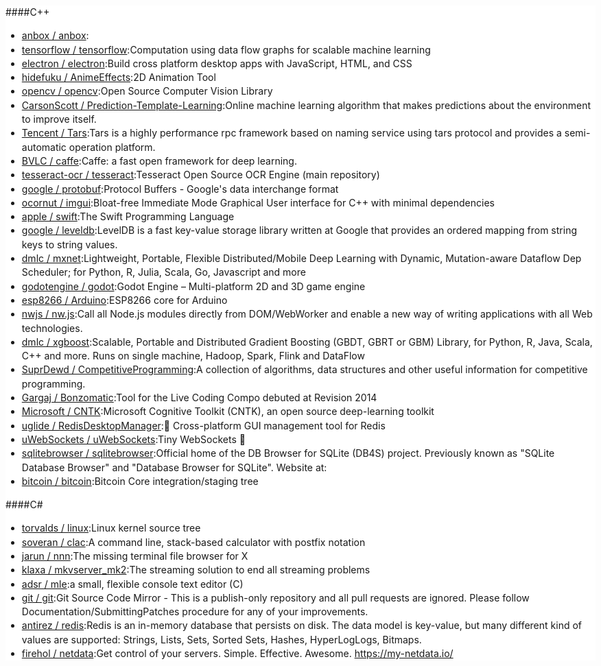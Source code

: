 ####C++
* [anbox / anbox](https://github.com/anbox/anbox):
* [tensorflow / tensorflow](https://github.com/tensorflow/tensorflow):Computation using data flow graphs for scalable machine learning
* [electron / electron](https://github.com/electron/electron):Build cross platform desktop apps with JavaScript, HTML, and CSS
* [hidefuku / AnimeEffects](https://github.com/hidefuku/AnimeEffects):2D Animation Tool
* [opencv / opencv](https://github.com/opencv/opencv):Open Source Computer Vision Library
* [CarsonScott / Prediction-Template-Learning](https://github.com/CarsonScott/Prediction-Template-Learning):Online machine learning algorithm that makes predictions about the environment to improve itself.
* [Tencent / Tars](https://github.com/Tencent/Tars):Tars is a highly performance rpc framework based on naming service using tars protocol and provides a semi-automatic operation platform.
* [BVLC / caffe](https://github.com/BVLC/caffe):Caffe: a fast open framework for deep learning.
* [tesseract-ocr / tesseract](https://github.com/tesseract-ocr/tesseract):Tesseract Open Source OCR Engine (main repository)
* [google / protobuf](https://github.com/google/protobuf):Protocol Buffers - Google's data interchange format
* [ocornut / imgui](https://github.com/ocornut/imgui):Bloat-free Immediate Mode Graphical User interface for C++ with minimal dependencies
* [apple / swift](https://github.com/apple/swift):The Swift Programming Language
* [google / leveldb](https://github.com/google/leveldb):LevelDB is a fast key-value storage library written at Google that provides an ordered mapping from string keys to string values.
* [dmlc / mxnet](https://github.com/dmlc/mxnet):Lightweight, Portable, Flexible Distributed/Mobile Deep Learning with Dynamic, Mutation-aware Dataflow Dep Scheduler; for Python, R, Julia, Scala, Go, Javascript and more
* [godotengine / godot](https://github.com/godotengine/godot):Godot Engine – Multi-platform 2D and 3D game engine
* [esp8266 / Arduino](https://github.com/esp8266/Arduino):ESP8266 core for Arduino
* [nwjs / nw.js](https://github.com/nwjs/nw.js):Call all Node.js modules directly from DOM/WebWorker and enable a new way of writing applications with all Web technologies.
* [dmlc / xgboost](https://github.com/dmlc/xgboost):Scalable, Portable and Distributed Gradient Boosting (GBDT, GBRT or GBM) Library, for Python, R, Java, Scala, C++ and more. Runs on single machine, Hadoop, Spark, Flink and DataFlow
* [SuprDewd / CompetitiveProgramming](https://github.com/SuprDewd/CompetitiveProgramming):A collection of algorithms, data structures and other useful information for competitive programming.
* [Gargaj / Bonzomatic](https://github.com/Gargaj/Bonzomatic):Tool for the Live Coding Compo debuted at Revision 2014
* [Microsoft / CNTK](https://github.com/Microsoft/CNTK):Microsoft Cognitive Toolkit (CNTK), an open source deep-learning toolkit
* [uglide / RedisDesktopManager](https://github.com/uglide/RedisDesktopManager):🔧 Cross-platform GUI management tool for Redis
* [uWebSockets / uWebSockets](https://github.com/uWebSockets/uWebSockets):Tiny WebSockets 🔬
* [sqlitebrowser / sqlitebrowser](https://github.com/sqlitebrowser/sqlitebrowser):Official home of the DB Browser for SQLite (DB4S) project. Previously known as "SQLite Database Browser" and "Database Browser for SQLite". Website at:
* [bitcoin / bitcoin](https://github.com/bitcoin/bitcoin):Bitcoin Core integration/staging tree

####C#
* [torvalds / linux](https://github.com/torvalds/linux):Linux kernel source tree
* [soveran / clac](https://github.com/soveran/clac):A command line, stack-based calculator with postfix notation
* [jarun / nnn](https://github.com/jarun/nnn):The missing terminal file browser for X
* [klaxa / mkvserver_mk2](https://github.com/klaxa/mkvserver_mk2):The streaming solution to end all streaming problems
* [adsr / mle](https://github.com/adsr/mle):a small, flexible console text editor (C)
* [git / git](https://github.com/git/git):Git Source Code Mirror - This is a publish-only repository and all pull requests are ignored. Please follow Documentation/SubmittingPatches procedure for any of your improvements.
* [antirez / redis](https://github.com/antirez/redis):Redis is an in-memory database that persists on disk. The data model is key-value, but many different kind of values are supported: Strings, Lists, Sets, Sorted Sets, Hashes, HyperLogLogs, Bitmaps.
* [firehol / netdata](https://github.com/firehol/netdata):Get control of your servers. Simple. Effective. Awesome. https://my-netdata.io/